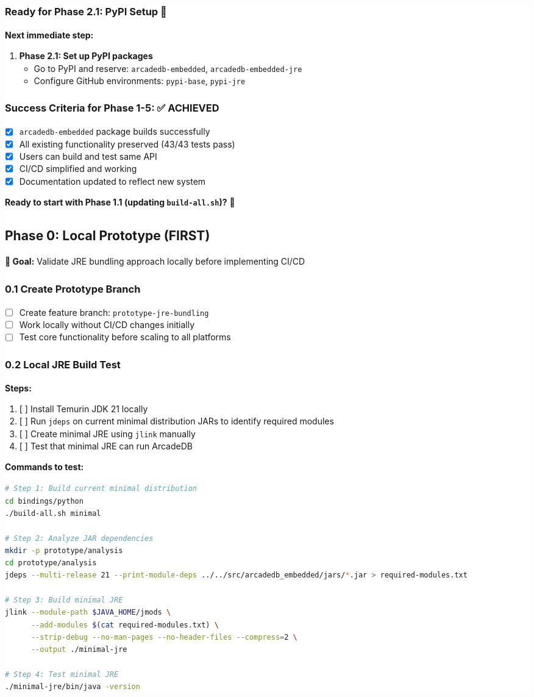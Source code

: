 ### **Ready for Phase 2.1: PyPI Setup** 🚀

**Next immediate step:**
1. **Phase 2.1: Set up PyPI packages**
   - Go to PyPI and reserve: `arcadedb-embedded`, `arcadedb-embedded-jre`
   - Configure GitHub environments: `pypi-base`, `pypi-jre`

### **Success Criteria for Phase 1-5:** ✅ **ACHIEVED**

- [x] `arcadedb-embedded` package builds successfully
- [x] All existing functionality preserved (43/43 tests pass)
- [x] Users can build and test same API
- [x] CI/CD simplified and working
- [x] Documentation updated to reflect new system

**Ready to start with Phase 1.1 (updating `build-all.sh`)?** 🚀

## Phase 0: Local Prototype (FIRST)

**🎯 Goal:** Validate JRE bundling approach locally before implementing CI/CD

### 0.1 Create Prototype Branch

- [ ] Create feature branch: `prototype-jre-bundling`
- [ ] Work locally without CI/CD changes initially
- [ ] Test core functionality before scaling to all platforms

### 0.2 Local JRE Build Test

**Steps:**
1. [ ] Install Temurin JDK 21 locally
2. [ ] Run `jdeps` on current minimal distribution JARs to identify required modules
3. [ ] Create minimal JRE using `jlink` manually
4. [ ] Test that minimal JRE can run ArcadeDB

**Commands to test:**
```bash
# Step 1: Build current minimal distribution
cd bindings/python
./build-all.sh minimal

# Step 2: Analyze JAR dependencies
mkdir -p prototype/analysis
cd prototype/analysis
jdeps --multi-release 21 --print-module-deps ../../src/arcadedb_embedded/jars/*.jar > required-modules.txt

# Step 3: Build minimal JRE
jlink --module-path $JAVA_HOME/jmods \
      --add-modules $(cat required-modules.txt) \
      --strip-debug --no-man-pages --no-header-files --compress=2 \
      --output ./minimal-jre

# Step 4: Test minimal JRE
./minimal-jre/bin/java -version
```
